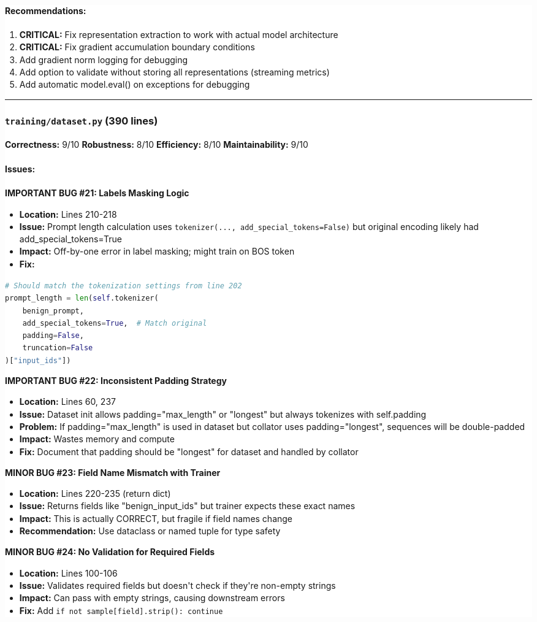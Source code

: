 #### Recommendations:
1. **CRITICAL:** Fix representation extraction to work with actual model architecture
2. **CRITICAL:** Fix gradient accumulation boundary conditions
3. Add gradient norm logging for debugging
4. Add option to validate without storing all representations (streaming metrics)
5. Add automatic model.eval() on exceptions for debugging

---

### `training/dataset.py` (390 lines)

**Correctness:** 9/10
**Robustness:** 8/10
**Efficiency:** 8/10
**Maintainability:** 9/10

#### Issues:

**IMPORTANT BUG #21: Labels Masking Logic**
- **Location:** Lines 210-218
- **Issue:** Prompt length calculation uses `tokenizer(..., add_special_tokens=False)` but original encoding likely had add_special_tokens=True
- **Impact:** Off-by-one error in label masking; might train on BOS token
- **Fix:**
```python
# Should match the tokenization settings from line 202
prompt_length = len(self.tokenizer(
    benign_prompt,
    add_special_tokens=True,  # Match original
    padding=False,
    truncation=False
)["input_ids"])
```

**IMPORTANT BUG #22: Inconsistent Padding Strategy**
- **Location:** Lines 60, 237
- **Issue:** Dataset init allows padding="max_length" or "longest" but always tokenizes with self.padding
- **Problem:** If padding="max_length" is used in dataset but collator uses padding="longest", sequences will be double-padded
- **Impact:** Wastes memory and compute
- **Fix:** Document that padding should be "longest" for dataset and handled by collator

**MINOR BUG #23: Field Name Mismatch with Trainer**
- **Location:** Lines 220-235 (return dict)
- **Issue:** Returns fields like "benign_input_ids" but trainer expects these exact names
- **Impact:** This is actually CORRECT, but fragile if field names change
- **Recommendation:** Use dataclass or named tuple for type safety

**MINOR BUG #24: No Validation for Required Fields**
- **Location:** Lines 100-106
- **Issue:** Validates required fields but doesn't check if they're non-empty strings
- **Impact:** Can pass with empty strings, causing downstream errors
- **Fix:** Add `if not sample[field].strip(): continue`
